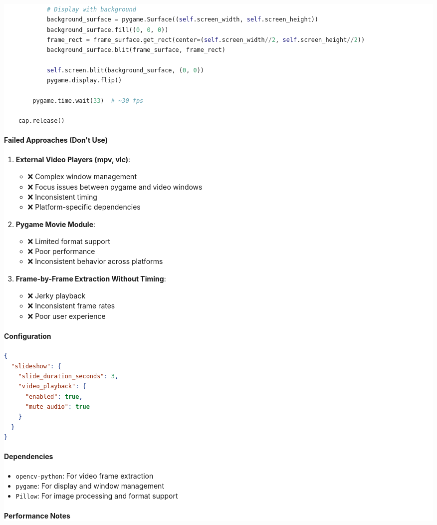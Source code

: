 ```python
            # Display with background
            background_surface = pygame.Surface((self.screen_width, self.screen_height))
            background_surface.fill((0, 0, 0))
            frame_rect = frame_surface.get_rect(center=(self.screen_width//2, self.screen_height//2))
            background_surface.blit(frame_surface, frame_rect)

            self.screen.blit(background_surface, (0, 0))
            pygame.display.flip()

        pygame.time.wait(33)  # ~30 fps

    cap.release()
```

#### Failed Approaches (Don't Use)

1. **External Video Players (mpv, vlc)**:
   - ❌ Complex window management
   - ❌ Focus issues between pygame and video windows
   - ❌ Inconsistent timing
   - ❌ Platform-specific dependencies

2. **Pygame Movie Module**:
   - ❌ Limited format support
   - ❌ Poor performance
   - ❌ Inconsistent behavior across platforms

3. **Frame-by-Frame Extraction Without Timing**:
   - ❌ Jerky playback
   - ❌ Inconsistent frame rates
   - ❌ Poor user experience

#### Configuration

```json
{
  "slideshow": {
    "slide_duration_seconds": 3,
    "video_playback": {
      "enabled": true,
      "mute_audio": true
    }
  }
}
```

#### Dependencies

- `opencv-python`: For video frame extraction
- `pygame`: For display and window management
- `Pillow`: For image processing and format support

#### Performance Notes
